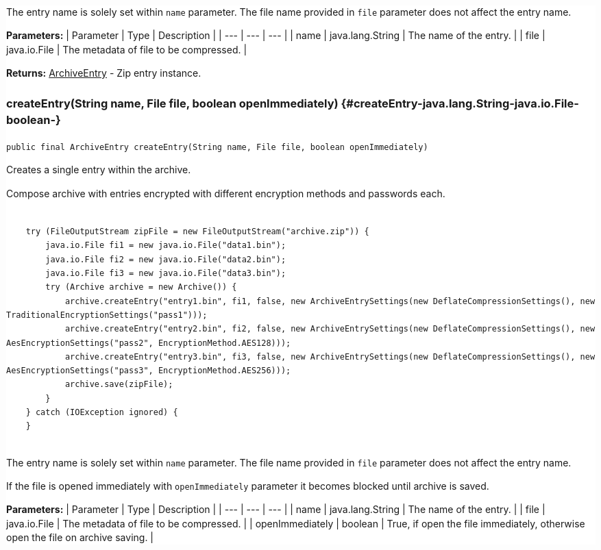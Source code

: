 The entry name is solely set within `name` parameter. The file name provided in `file` parameter does not affect the entry name.

**Parameters:**
| Parameter | Type | Description |
| --- | --- | --- |
| name | java.lang.String | The name of the entry. |
| file | java.io.File | The metadata of file to be compressed. |

**Returns:**
[ArchiveEntry](../../com.aspose.zip/archiveentry) - Zip entry instance.
### createEntry(String name, File file, boolean openImmediately) {#createEntry-java.lang.String-java.io.File-boolean-}
```
public final ArchiveEntry createEntry(String name, File file, boolean openImmediately)
```


Creates a single entry within the archive.

Compose archive with entries encrypted with different encryption methods and passwords each.

```

    try (FileOutputStream zipFile = new FileOutputStream("archive.zip")) {
        java.io.File fi1 = new java.io.File("data1.bin");
        java.io.File fi2 = new java.io.File("data2.bin");
        java.io.File fi3 = new java.io.File("data3.bin");
        try (Archive archive = new Archive()) {
            archive.createEntry("entry1.bin", fi1, false, new ArchiveEntrySettings(new DeflateCompressionSettings(), new TraditionalEncryptionSettings("pass1")));
            archive.createEntry("entry2.bin", fi2, false, new ArchiveEntrySettings(new DeflateCompressionSettings(), new AesEncryptionSettings("pass2", EncryptionMethod.AES128)));
            archive.createEntry("entry3.bin", fi3, false, new ArchiveEntrySettings(new DeflateCompressionSettings(), new AesEncryptionSettings("pass3", EncryptionMethod.AES256)));
            archive.save(zipFile);
        }
    } catch (IOException ignored) {
    }
 
```

The entry name is solely set within `name` parameter. The file name provided in `file` parameter does not affect the entry name.

If the file is opened immediately with `openImmediately` parameter it becomes blocked until archive is saved.

**Parameters:**
| Parameter | Type | Description |
| --- | --- | --- |
| name | java.lang.String | The name of the entry. |
| file | java.io.File | The metadata of file to be compressed. |
| openImmediately | boolean | True, if open the file immediately, otherwise open the file on archive saving. |
